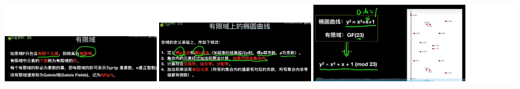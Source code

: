 <img src="assets/image-20221105154946430.png" alt="image-20221105154946430" style="zoom:25%;" />

<img src="assets/image-20221105154630009.png" alt="image-20221105154630009" style="zoom:25%;" />

<img src="assets/image-20221105154709859.png" alt="image-20221105154709859" style="zoom:25%;" />

